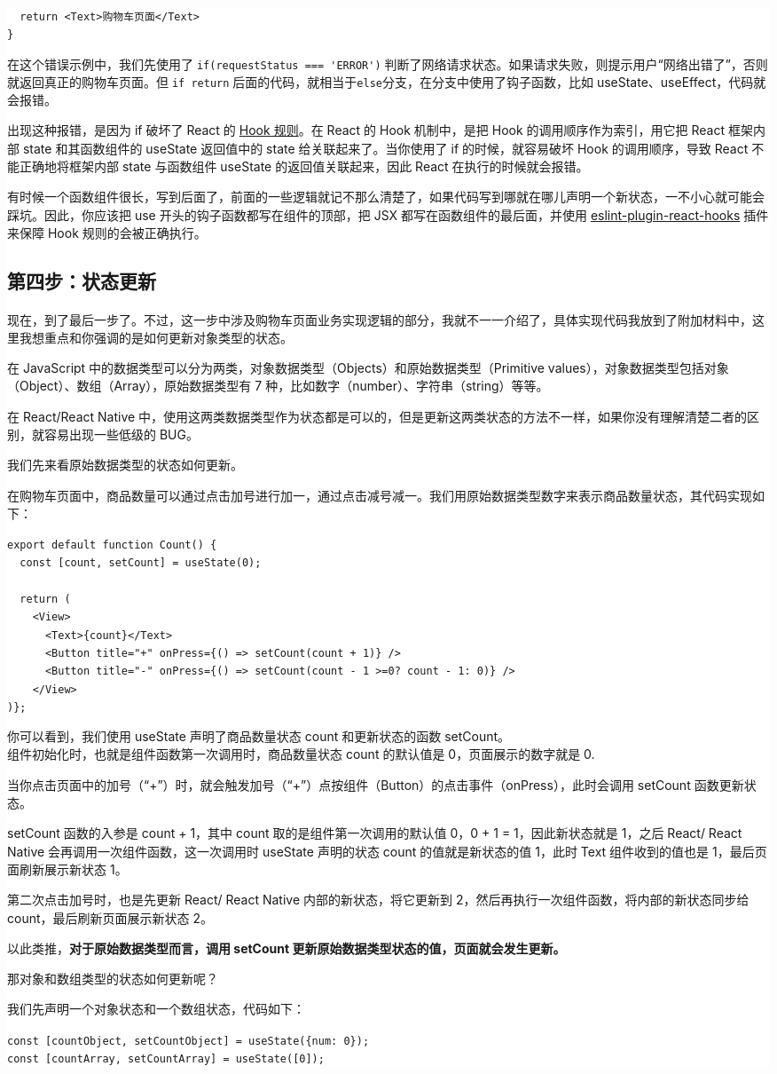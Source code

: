 ```plain
  return <Text>购物车页面</Text>
}
```

在这个错误示例中，我们先使用了 `if(requestStatus === 'ERROR')` 判断了网络请求状态。如果请求失败，则提示用户“网络出错了”，否则就返回真正的购物车页面。但 `if return` 后面的代码，就相当于`else`分支，在分支中使用了钩子函数，比如 useState、useEffect，代码就会报错。

出现这种报错，是因为 if 破坏了 React 的 [Hook 规则](https://zh-hans.reactjs.org/docs/hooks-rules.html)。在 React 的 Hook 机制中，是把 Hook 的调用顺序作为索引，用它把 React 框架内部 state 和其函数组件的 useState 返回值中的 state 给关联起来了。当你使用了 if 的时候，就容易破坏 Hook 的调用顺序，导致 React 不能正确地将框架内部 state 与函数组件 useState 的返回值关联起来，因此 React 在执行的时候就会报错。

有时候一个函数组件很长，写到后面了，前面的一些逻辑就记不那么清楚了，如果代码写到哪就在哪儿声明一个新状态，一不小心就可能会踩坑。因此，你应该把 use 开头的钩子函数都写在组件的顶部，把 JSX 都写在函数组件的最后面，并使用 [eslint-plugin-react-hooks](https://www.npmjs.com/package/eslint-plugin-react-hooks) 插件来保障 Hook 规则的会被正确执行。

## 第四步：状态更新

现在，到了最后一步了。不过，这一步中涉及购物车页面业务实现逻辑的部分，我就不一一介绍了，具体实现代码我放到了附加材料中，这里我想重点和你强调的是如何更新对象类型的状态。

在 JavaScript 中的数据类型可以分为两类，对象数据类型（Objects）和原始数据类型（Primitive values），对象数据类型包括对象（Object）、数组（Array），原始数据类型有 7 种，比如数字（number）、字符串（string）等等。

在 React/React Native 中，使用这两类数据类型作为状态都是可以的，但是更新这两类状态的方法不一样，如果你没有理解清楚二者的区别，就容易出现一些低级的 BUG。

我们先来看原始数据类型的状态如何更新。

在购物车页面中，商品数量可以通过点击加号进行加一，通过点击减号减一。我们用原始数据类型数字来表示商品数量状态，其代码实现如下：

```plain
export default function Count() {
  const [count, setCount] = useState(0);

  return (
    <View>
      <Text>{count}</Text>
      <Button title="+" onPress={() => setCount(count + 1)} />
      <Button title="-" onPress={() => setCount(count - 1 >=0? count - 1: 0)} />
    </View>
)};
```

你可以看到，我们使用 useState 声明了商品数量状态 count 和更新状态的函数 setCount。  
组件初始化时，也就是组件函数第一次调用时，商品数量状态 count 的默认值是 0，页面展示的数字就是 0.

当你点击页面中的加号（“+”）时，就会触发加号（“+”）点按组件（Button）的点击事件（onPress），此时会调用 setCount 函数更新状态。

setCount 函数的入参是 count + 1，其中 count 取的是组件第一次调用的默认值 0，0 + 1 = 1，因此新状态就是 1，之后 React/ React Native 会再调用一次组件函数，这一次调用时 useState 声明的状态 count 的值就是新状态的值 1，此时 Text 组件收到的值也是 1，最后页面刷新展示新状态 1。

第二次点击加号时，也是先更新 React/ React Native 内部的新状态，将它更新到 2，然后再执行一次组件函数，将内部的新状态同步给 count，最后刷新页面展示新状态 2。

以此类推，**对于原始数据类型而言，调用 setCount 更新原始数据类型状态的值，页面就会发生更新。**

那对象和数组类型的状态如何更新呢？

我们先声明一个对象状态和一个数组状态，代码如下：

```plain
const [countObject, setCountObject] = useState({num: 0});
const [countArray, setCountArray] = useState([0]);
```

